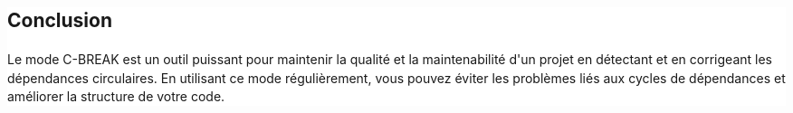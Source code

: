 ## Conclusion

Le mode C-BREAK est un outil puissant pour maintenir la qualité et la maintenabilité d'un projet en détectant et en corrigeant les dépendances circulaires. En utilisant ce mode régulièrement, vous pouvez éviter les problèmes liés aux cycles de dépendances et améliorer la structure de votre code.
